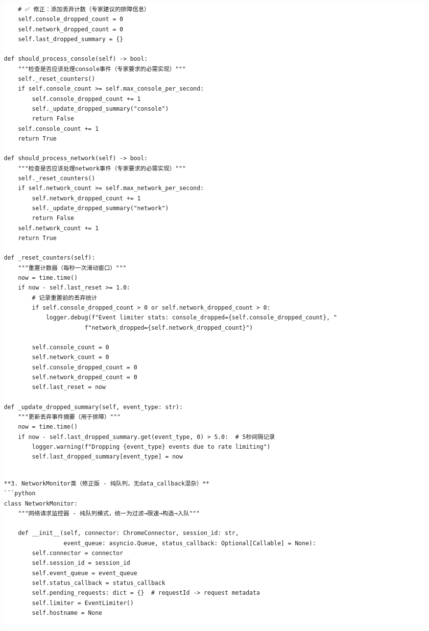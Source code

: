         # ✅ 修正：添加丢弃计数（专家建议的排障信息）
        self.console_dropped_count = 0
        self.network_dropped_count = 0
        self.last_dropped_summary = {}
        
    def should_process_console(self) -> bool:
        """检查是否应该处理console事件（专家要求的必需实现）"""
        self._reset_counters()
        if self.console_count >= self.max_console_per_second:
            self.console_dropped_count += 1
            self._update_dropped_summary("console")
            return False
        self.console_count += 1
        return True
        
    def should_process_network(self) -> bool:
        """检查是否应该处理network事件（专家要求的必需实现）"""
        self._reset_counters()
        if self.network_count >= self.max_network_per_second:
            self.network_dropped_count += 1
            self._update_dropped_summary("network")
            return False
        self.network_count += 1
        return True
        
    def _reset_counters(self):
        """重置计数器（每秒一次滑动窗口）"""
        now = time.time()
        if now - self.last_reset >= 1.0:
            # 记录重置前的丢弃统计
            if self.console_dropped_count > 0 or self.network_dropped_count > 0:
                logger.debug(f"Event limiter stats: console_dropped={self.console_dropped_count}, "
                           f"network_dropped={self.network_dropped_count}")
            
            self.console_count = 0
            self.network_count = 0
            self.console_dropped_count = 0
            self.network_dropped_count = 0
            self.last_reset = now
    
    def _update_dropped_summary(self, event_type: str):
        """更新丢弃事件摘要（用于排障）"""
        now = time.time()
        if now - self.last_dropped_summary.get(event_type, 0) > 5.0:  # 5秒间隔记录
            logger.warning(f"Dropping {event_type} events due to rate limiting")
            self.last_dropped_summary[event_type] = now
```

**3. NetworkMonitor类（修正版 - 纯队列，无data_callback混杂）**
```python
class NetworkMonitor:
    """网络请求监控器 - 纯队列模式，统一为过滤→限速→构造→入队"""
    
    def __init__(self, connector: ChromeConnector, session_id: str,
                 event_queue: asyncio.Queue, status_callback: Optional[Callable] = None):
        self.connector = connector
        self.session_id = session_id
        self.event_queue = event_queue
        self.status_callback = status_callback
        self.pending_requests: dict = {}  # requestId -> request metadata
        self.limiter = EventLimiter()
        self.hostname = None
        
```